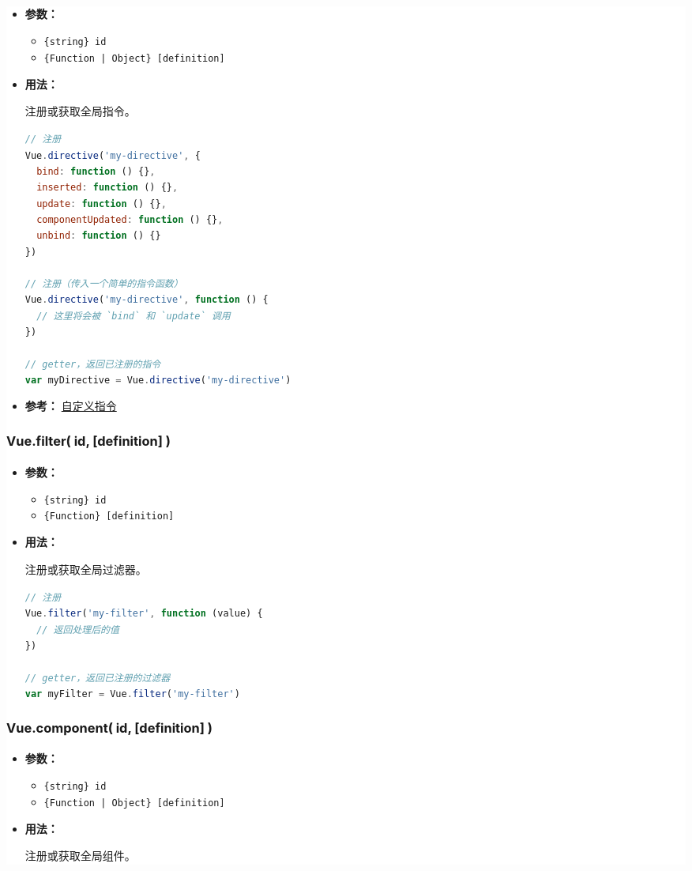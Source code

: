 - **参数：**
  - `{string} id`
  - `{Function | Object} [definition]`

- **用法：**

  注册或获取全局指令。

  ``` js
  // 注册
  Vue.directive('my-directive', {
    bind: function () {},
    inserted: function () {},
    update: function () {},
    componentUpdated: function () {},
    unbind: function () {}
  })

  // 注册（传入一个简单的指令函数）
  Vue.directive('my-directive', function () {
    // 这里将会被 `bind` 和 `update` 调用
  })

  // getter，返回已注册的指令
  var myDirective = Vue.directive('my-directive')
  ```

- **参考：** [自定义指令](/guide/custom-directive.html)

<h3 id="Vue-filter">Vue.filter( id, [definition] )</h3>

- **参数：**
  - `{string} id`
  - `{Function} [definition]`

- **用法：**

  注册或获取全局过滤器。

  ``` js
  // 注册
  Vue.filter('my-filter', function (value) {
    // 返回处理后的值
  })

  // getter，返回已注册的过滤器
  var myFilter = Vue.filter('my-filter')
  ```

<h3 id="Vue-component">Vue.component( id, [definition] )</h3>

- **参数：**
  - `{string} id`
  - `{Function | Object} [definition]`

- **用法：**

  注册或获取全局组件。
